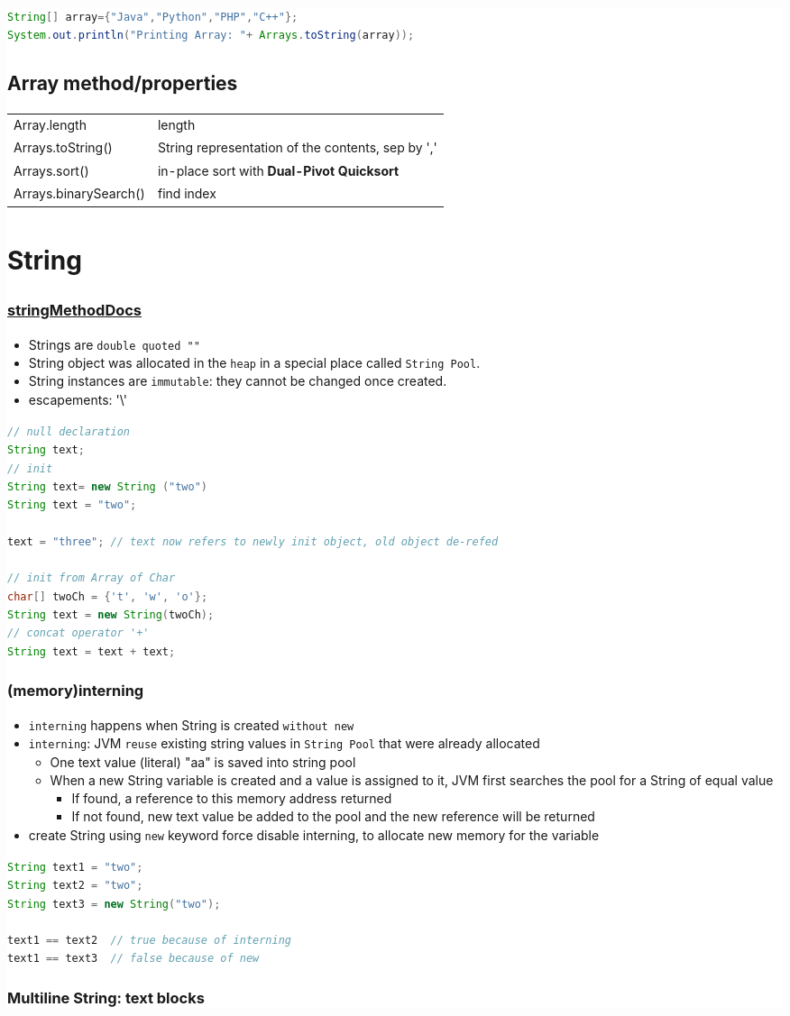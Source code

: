 ```java
String[] array={"Java","Python","PHP","C++"};  
System.out.println("Printing Array: "+ Arrays.toString(array));  
```

## Array method/properties

||| 
|-|-| 
|Array.length|length| 
|Arrays.toString()|String representation of the contents, sep by ','| 
|Arrays.sort()|in-place sort with **Dual-Pivot Quicksort**| 
|Arrays.binarySearch()|find index| 

# String
### [stringMethodDocs](https://docs.oracle.com/en/java/javase/17/docs/api/java.base/java/lang/String.html)

- Strings are `double quoted ""`
- String object was allocated in the `heap` in a special place called `String Pool`. 
- String instances are `immutable`: they cannot be changed once created. 
- escapements: '\\'

```java
// null declaration
String text;
// init 
String text= new String ("two")
String text = "two";

text = "three"; // text now refers to newly init object, old object de-refed

// init from Array of Char
char[] twoCh = {'t', 'w', 'o'};
String text = new String(twoCh);
// concat operator '+'
String text = text + text;
```

### (memory)interning
- `interning` happens when String is created `without new`
- `interning`: JVM `reuse` existing string values in `String Pool` that were already allocated
  - One text value (literal) "aa" is saved into string pool
  - When a new String variable is created and a value is assigned to it, JVM first searches the pool for a String of equal value
    -  If found, a reference to this memory address returned
    -  If not found, new text value be added to the pool and the new reference will be returned
- create String using `new` keyword force disable interning, to allocate new memory for the variable  
```java
String text1 = "two";
String text2 = "two";
String text3 = new String("two");

text1 == text2  // true because of interning
text1 == text3  // false because of new
```
### Multiline String: text blocks